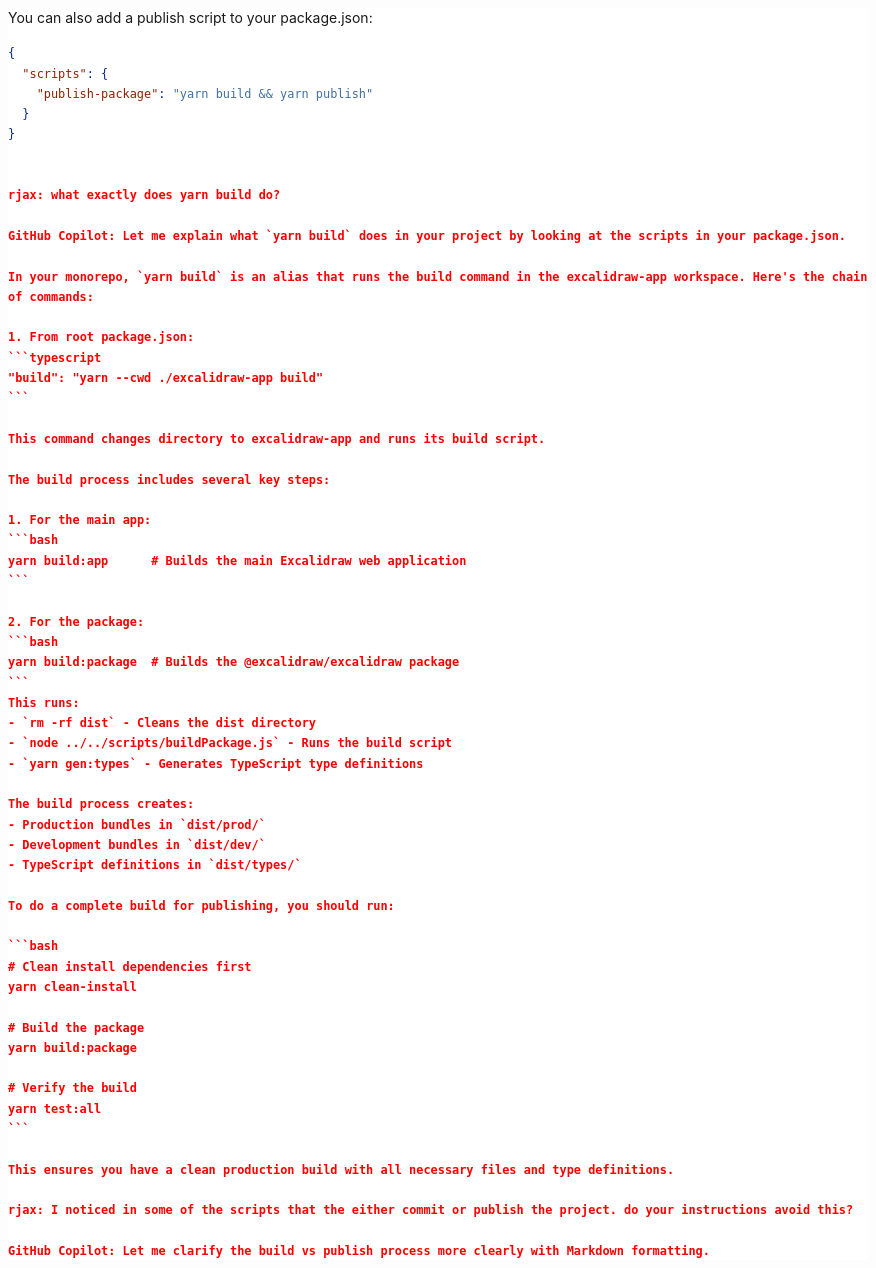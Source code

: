 You can also add a publish script to your package.json:

````json
{
  "scripts": {
    "publish-package": "yarn build && yarn publish"
  }
}


rjax: what exactly does yarn build do?

GitHub Copilot: Let me explain what `yarn build` does in your project by looking at the scripts in your package.json.

In your monorepo, `yarn build` is an alias that runs the build command in the excalidraw-app workspace. Here's the chain of commands:

1. From root package.json:
```typescript
"build": "yarn --cwd ./excalidraw-app build"
```

This command changes directory to excalidraw-app and runs its build script.

The build process includes several key steps:

1. For the main app:
```bash
yarn build:app      # Builds the main Excalidraw web application
```

2. For the package:
```bash
yarn build:package  # Builds the @excalidraw/excalidraw package
```
This runs:
- `rm -rf dist` - Cleans the dist directory
- `node ../../scripts/buildPackage.js` - Runs the build script
- `yarn gen:types` - Generates TypeScript type definitions

The build process creates:
- Production bundles in `dist/prod/`
- Development bundles in `dist/dev/`
- TypeScript definitions in `dist/types/`

To do a complete build for publishing, you should run:

```bash
# Clean install dependencies first
yarn clean-install

# Build the package
yarn build:package

# Verify the build
yarn test:all
```

This ensures you have a clean production build with all necessary files and type definitions.

rjax: I noticed in some of the scripts that the either commit or publish the project. do your instructions avoid this?

GitHub Copilot: Let me clarify the build vs publish process more clearly with Markdown formatting.

````